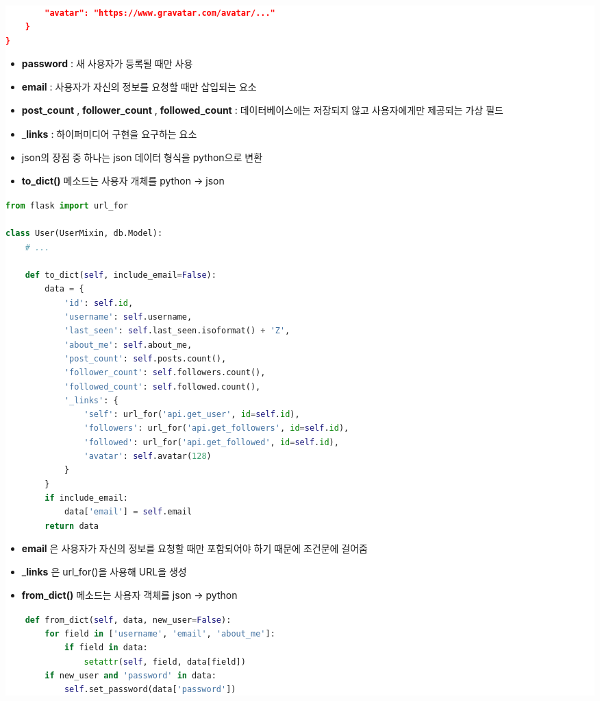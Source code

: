 ```json
        "avatar": "https://www.gravatar.com/avatar/..."
    }
}
```

- __password__ : 새 사용자가 등록될 때만 사용
- __email__ : 사용자가 자신의 정보를 요청할 때만 삽입되는 요소
- __post_count__ , __follower_count__ , __followed_count__ : 데이터베이스에는 저장되지 않고 사용자에게만 제공되는 가상 필드
- ___links__ : 하이퍼미디어 구현을 요구하는 요소



- json의 장점 중 하나는 json 데이터 형식을 python으로 변환
- __to_dict()__ 메소드는 사용자 개체를 python -> json
```python
from flask import url_for

class User(UserMixin, db.Model):
    # ...

    def to_dict(self, include_email=False):
        data = {
            'id': self.id,
            'username': self.username,
            'last_seen': self.last_seen.isoformat() + 'Z',
            'about_me': self.about_me,
            'post_count': self.posts.count(),
            'follower_count': self.followers.count(),
            'followed_count': self.followed.count(),
            '_links': {
                'self': url_for('api.get_user', id=self.id),
                'followers': url_for('api.get_followers', id=self.id),
                'followed': url_for('api.get_followed', id=self.id),
                'avatar': self.avatar(128)
            }
        }
        if include_email:
            data['email'] = self.email
        return data
```
- __email__ 은 사용자가 자신의 정보를 요청할 때만 포함되어야 하기 때문에 조건문에 걸어줌
- ___links__ 은 url_for()을 사용해 URL을 생성

- __from_dict()__ 메소드는 사용자 객체를 json -> python

```python
    def from_dict(self, data, new_user=False):
        for field in ['username', 'email', 'about_me']:
            if field in data:
                setattr(self, field, data[field])
        if new_user and 'password' in data:
            self.set_password(data['password'])
```
